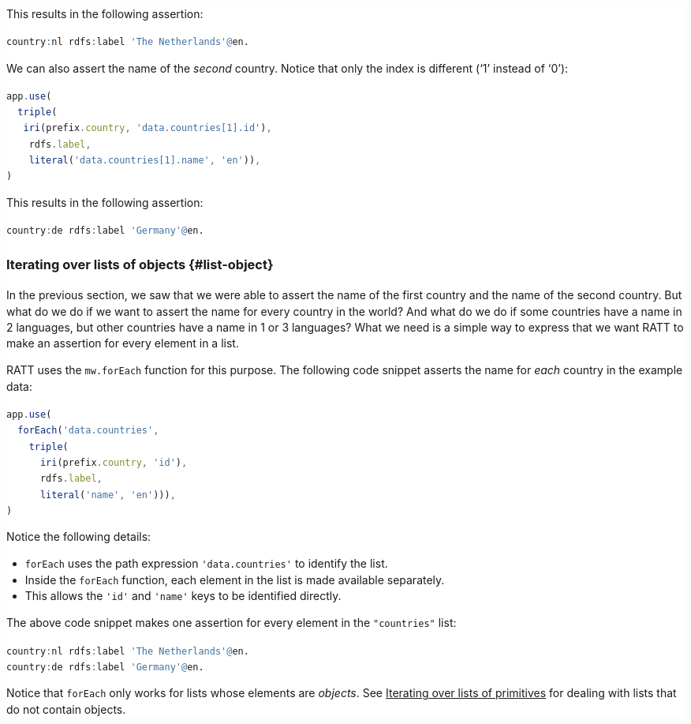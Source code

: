 This results in the following assertion:

```r
country:nl rdfs:label 'The Netherlands'@en.
```

We can also assert the name of the *second* country.  Notice that only the index is different (‘1’ instead of ‘0’):

```ts
app.use(
  triple(
   iri(prefix.country, 'data.countries[1].id'),
    rdfs.label,
    literal('data.countries[1].name', 'en')),
)
```

This results in the following assertion:

```r
country:de rdfs:label 'Germany'@en.
```

### Iterating over lists of objects {#list-object}

In the previous section, we saw that we were able to assert the name of the first country and the name of the second country.  But what do we do if we want to assert the name for every country in the world?  And what do we do if some countries have a name in 2 languages, but other countries have a name in 1 or 3 languages?  What we need is a simple way to express that we want RATT to make an assertion for every element in a list.

RATT uses the `mw.forEach` function for this purpose.  The following code snippet asserts the name for *each* country in the example data:

```ts
app.use(
  forEach('data.countries',
    triple(
      iri(prefix.country, 'id'),
      rdfs.label,
      literal('name', 'en'))),
)
```

Notice the following details:
- `forEach` uses the path expression `'data.countries'` to identify the list.
- Inside the `forEach` function, each element in the list is made available separately.
- This allows the `'id'` and `'name'` keys to be identified directly.

The above code snippet makes one assertion for every element in the `"countries"` list:

```r
country:nl rdfs:label 'The Netherlands'@en.
country:de rdfs:label 'Germany'@en.
```

Notice that `forEach` only works for lists whose elements are *objects*.  See [Iterating over lists of primitives](#list-primitive) for dealing with lists that do not contain objects.
